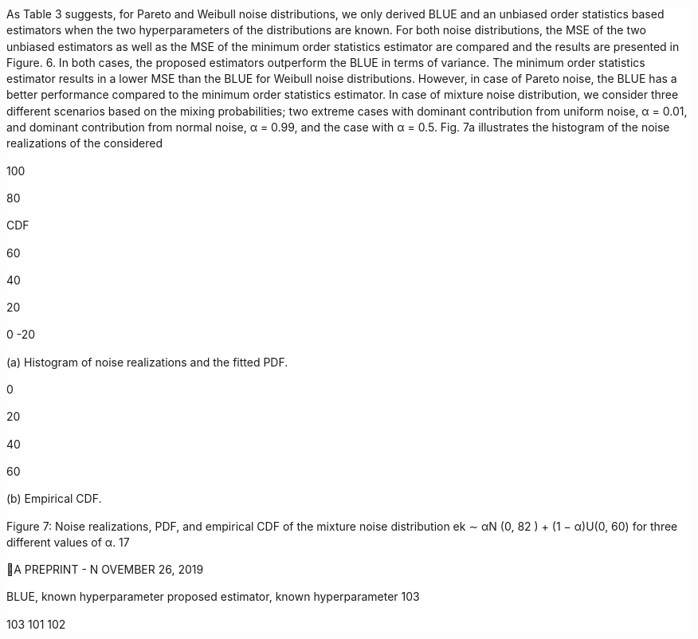 As Table 3 suggests, for Pareto and Weibull noise distributions, we only derived BLUE and an unbiased order statistics
based estimators when the two hyperparameters of the distributions are known. For both noise distributions, the MSE
of the two unbiased estimators as well as the MSE of the minimum order statistics estimator are compared and the results are presented in Figure. 6. In both cases, the proposed estimators outperform the BLUE in terms of variance. The
minimum order statistics estimator results in a lower MSE than the BLUE for Weibull noise distributions. However,
in case of Pareto noise, the BLUE has a better performance compared to the minimum order statistics estimator.
In case of mixture noise distribution, we consider three different scenarios based on the mixing probabilities; two
extreme cases with dominant contribution from uniform noise, α = 0.01, and dominant contribution from normal
noise, α = 0.99, and the case with α = 0.5. Fig. 7a illustrates the histogram of the noise realizations of the considered

100

80

CDF

60

40

20

0
-20

(a) Histogram of noise realizations and the fitted PDF.

0

20

40

60

(b) Empirical CDF.

Figure 7: Noise realizations, PDF, and empirical CDF of the mixture noise distribution ek ∼ αN (0, 82 ) + (1 −
α)U(0, 60) for three different values of α.
17

A PREPRINT - N OVEMBER 26, 2019

BLUE, known hyperparameter
proposed estimator, known hyperparameter
103

103
101
102
